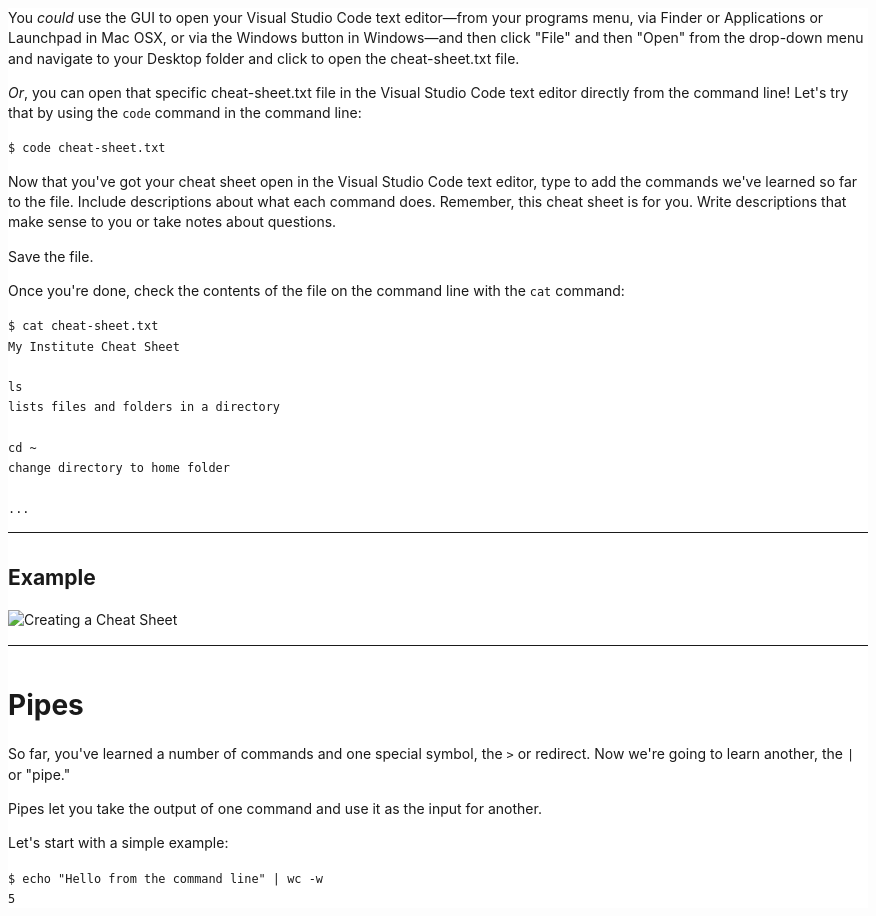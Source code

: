 You *could* use the GUI to open your Visual Studio Code text editor—from your programs menu, via Finder or Applications or Launchpad in Mac OSX, or via the Windows button in Windows—and then click "File" and then "Open" from the drop-down menu and navigate to your Desktop folder and click to open the cheat-sheet.txt file.

*Or*, you can open that specific cheat-sheet.txt file in the Visual Studio Code text editor directly from the command line! Let's try that by using the `code` command in the command line:

```console
$ code cheat-sheet.txt
```

Now that you've got your cheat sheet open in the Visual Studio Code text editor, type to add the commands we've learned so far to the file. Include descriptions about what each command does. Remember, this cheat sheet is for you. Write descriptions that make sense to you or take notes about questions.

Save the file.

Once you're done, check the contents of the file on the command line with the `cat` command:

```console
$ cat cheat-sheet.txt
My Institute Cheat Sheet

ls
lists files and folders in a directory

cd ~
change directory to home folder

...
```

---

## Example

![Creating a Cheat Sheet](cheat-sheet.gif)

---
# Pipes

So far, you've learned a number of commands and one special symbol, the `>` or redirect. Now we're going to learn another, the `|` or "pipe."

Pipes let you take the output of one command and use it as the input for another.

Let's start with a simple example:

```console
$ echo "Hello from the command line" | wc -w
5
```
